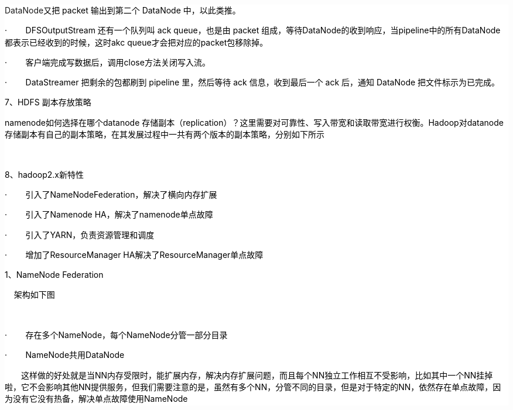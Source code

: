 DataNode</span><span style="color:#000000;">又把</span><span style="color:#000000;"> packet </span><span style="color:#000000;">输出到第二个</span><span style="color:#000000;"> DataNode </span><span style="color:#000000;">中，以此类推。</span></p><p align="left" style="background:#FFFFFF;"><span style="color:#000000;">·        </span><span style="color:#000000;">DFSOutputStream </span><span style="color:#000000;">还有一个队列叫</span><span style="color:#000000;"> ack queue</span><span style="color:#000000;">，也是由</span><span style="color:#000000;"> packet </span><span style="color:#000000;">组成，等待</span><span style="color:#000000;">DataNode</span><span style="color:#000000;">的收到响应，当</span><span style="color:#000000;">pipeline</span><span style="color:#000000;">中的所有</span><span style="color:#000000;">DataNode</span><span style="color:#000000;">都表示已经收到的时候，这时</span><span style="color:#000000;">akc queue</span><span style="color:#000000;">才会把对应的</span><span style="color:#000000;">packet</span><span style="color:#000000;">包移除掉。</span></p><p align="left" style="background:#FFFFFF;"><span style="color:#000000;">·        </span><span style="color:#000000;">客户端完成写数据后，调用</span><span style="color:#000000;">close</span><span style="color:#000000;">方法关闭写入流。</span></p><p align="left" style="background:#FFFFFF;"><span style="color:#000000;">·        </span><span style="color:#000000;">DataStreamer </span><span style="color:#000000;">把剩余的包都刷到</span><span style="color:#000000;"> pipeline </span><span style="color:#000000;">里，然后等待</span><span style="color:#000000;"> ack </span><span style="color:#000000;">信息，收到最后一个</span><span style="color:#000000;"> ack </span><span style="color:#000000;">后，通知</span><span style="color:#000000;"> DataNode </span><span style="color:#000000;">把文件标示为已完成。</span></p><p align="left" style="background:#FFFFFF;"><span style="color:#000000;">7</span><span style="color:#000000;">、</span><a></a><span style="color:#000000;">HDFS </span><span style="color:#000000;">副本存放策略</span></p><p align="left" style="background:#FFFFFF;"><span style="color:#000000;">namenode</span><span style="color:#000000;">如何选择在哪个</span><span style="color:#000000;">datanode </span><span style="color:#000000;">存储副本（</span><span style="color:#000000;">replication</span><span style="color:#000000;">）？这里需要对可靠性、写入带宽和读取带宽进行权衡。</span><span style="color:#000000;">Hadoop</span><span style="color:#000000;">对</span><span style="color:#000000;">datanode</span><span style="color:#000000;">存储副本有自己的副本策略，在其发展过程中一共有两个版本的副本策略，分别如下所示</span></p><p align="left" style="background:#FFFFFF;"><span style="color:#000000;"><img src="https://img-blog.csdn.net/20180306205315569?watermark/2/text/aHR0cDovL2Jsb2cuY3Nkbi5uZXQvd2RyMjAwMw==/font/5a6L5L2T/fontsize/400/fill/I0JBQkFCMA==/dissolve/70" alt=""><br></span></p><p align="left" style="background:#FFFFFF;"><span style="color:#000000;">8</span><span style="color:#000000;">、</span><a></a><span style="color:#000000;">hadoop2.x</span><span style="color:#000000;">新特性</span></p><p align="left" style="background:#FFFFFF;"><span style="color:#000000;">·        </span><span style="color:#000000;">引入了</span><span style="color:#000000;">NameNodeFederation</span><span style="color:#000000;">，解决了横向内存扩展</span></p><p align="left" style="background:#FFFFFF;"><span style="color:#000000;">·        </span><span style="color:#000000;">引入了</span><span style="color:#000000;">Namenode HA</span><span style="color:#000000;">，解决了</span><span style="color:#000000;">namenode</span><span style="color:#000000;">单点故障</span></p><p align="left" style="background:#FFFFFF;"><span style="color:#000000;">·        </span><span style="color:#000000;">引入了</span><span style="color:#000000;">YARN</span><span style="color:#000000;">，负责资源管理和调度</span></p><p align="left" style="background:#FFFFFF;"><span style="color:#000000;">·        </span><span style="color:#000000;">增加了</span><span style="color:#000000;">ResourceManager HA</span><span style="color:#000000;">解决了</span><span style="color:#000000;">ResourceManager</span><span style="color:#000000;">单点故障</span></p><p align="left" style="background:#FFFFFF;"><span style="color:#000000;">1</span><span style="color:#000000;">、</span><span style="color:#000000;">NameNode Federation</span></p><p align="left" style="background:#FFFFFF;"><span style="color:#000000;">    </span><span style="color:#000000;">架构如下图</span></p><p align="left" style="background:#FFFFFF;"><span style="color:#000000;">    <img src="https://img-blog.csdn.net/20180306205300443?watermark/2/text/aHR0cDovL2Jsb2cuY3Nkbi5uZXQvd2RyMjAwMw==/font/5a6L5L2T/fontsize/400/fill/I0JBQkFCMA==/dissolve/70" alt=""></span></p><p align="left" style="background:#FFFFFF;"><span style="color:#000000;">·        </span><span style="color:#000000;">存在多个</span><span style="color:#000000;">NameNode</span><span style="color:#000000;">，每个</span><span style="color:#000000;">NameNode</span><span style="color:#000000;">分管一部分目录</span></p><p align="left" style="background:#FFFFFF;"><span style="color:#000000;">·        </span><span style="color:#000000;">NameNode</span><span style="color:#000000;">共用</span><span style="color:#000000;">DataNode</span></p><p align="left" style="background:#FFFFFF;"><span style="color:#000000;">　　这样做的好处就是当</span><span style="color:#000000;">NN</span><span style="color:#000000;">内存受限时，能扩展内存，解决内存扩展问题，而且每个</span><span style="color:#000000;">NN</span><span style="color:#000000;">独立工作相互不受影响，比如其中一个</span><span style="color:#000000;">NN</span><span style="color:#000000;">挂掉啦，它不会影响其他</span><span style="color:#000000;">NN</span><span style="color:#000000;">提供服务，但我们需要注意的是，虽然有多个</span><span style="color:#000000;">NN</span><span style="color:#000000;">，分管不同的目录，但是对于特定的</span><span style="color:#000000;">NN</span><span style="color:#000000;">，依然存在单点故障，因为没有它没有热备，解决单点故障使用</span><span style="color:#000000;">NameNode